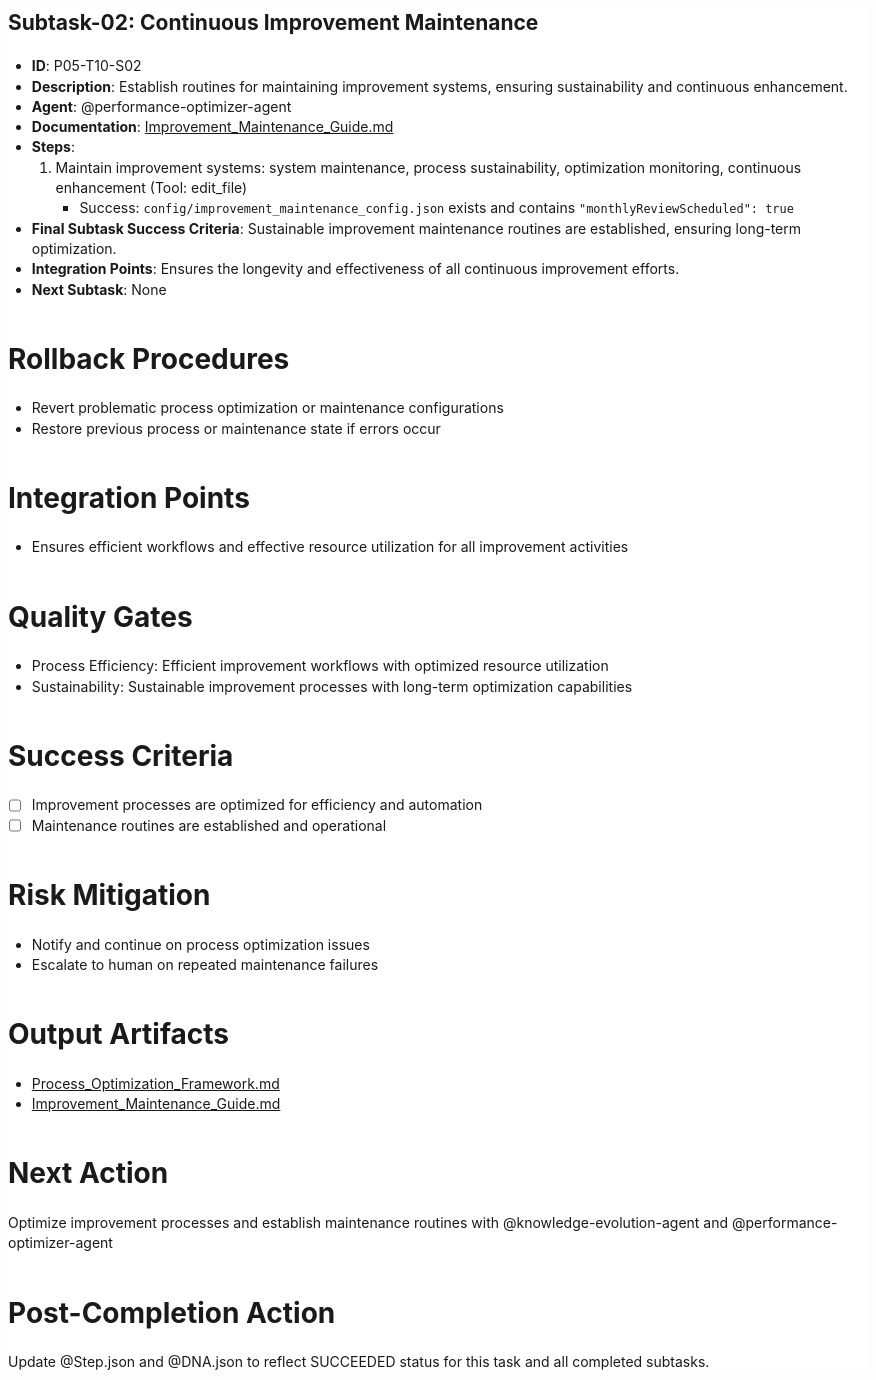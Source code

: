 ## Subtask-02: Continuous Improvement Maintenance
- **ID**: P05-T10-S02
- **Description**: Establish routines for maintaining improvement systems, ensuring sustainability and continuous enhancement.
- **Agent**: @performance-optimizer-agent
- **Documentation**: [Improvement_Maintenance_Guide.md](mdc:01_Machine/04_Documentation/vision/Phase_5/18_Continuous_Improvement/Improvement_Maintenance_Guide.md)
- **Steps**:
    1. Maintain improvement systems: system maintenance, process sustainability, optimization monitoring, continuous enhancement (Tool: edit_file)
        - Success: `config/improvement_maintenance_config.json` exists and contains `"monthlyReviewScheduled": true`
- **Final Subtask Success Criteria**: Sustainable improvement maintenance routines are established, ensuring long-term optimization.
- **Integration Points**: Ensures the longevity and effectiveness of all continuous improvement efforts.
- **Next Subtask**: None

# Rollback Procedures
- Revert problematic process optimization or maintenance configurations
- Restore previous process or maintenance state if errors occur

# Integration Points
- Ensures efficient workflows and effective resource utilization for all improvement activities

# Quality Gates
- Process Efficiency: Efficient improvement workflows with optimized resource utilization
- Sustainability: Sustainable improvement processes with long-term optimization capabilities

# Success Criteria
- [ ] Improvement processes are optimized for efficiency and automation
- [ ] Maintenance routines are established and operational

# Risk Mitigation
- Notify and continue on process optimization issues
- Escalate to human on repeated maintenance failures

# Output Artifacts
- [Process_Optimization_Framework.md](mdc:01_Machine/04_Documentation/vision/Phase_5/18_Continuous_Improvement/Process_Optimization_Framework.md)
- [Improvement_Maintenance_Guide.md](mdc:01_Machine/04_Documentation/vision/Phase_5/18_Continuous_Improvement/Improvement_Maintenance_Guide.md)

# Next Action
Optimize improvement processes and establish maintenance routines with @knowledge-evolution-agent and @performance-optimizer-agent

# Post-Completion Action
Update @Step.json and @DNA.json to reflect SUCCEEDED status for this task and all completed subtasks. 